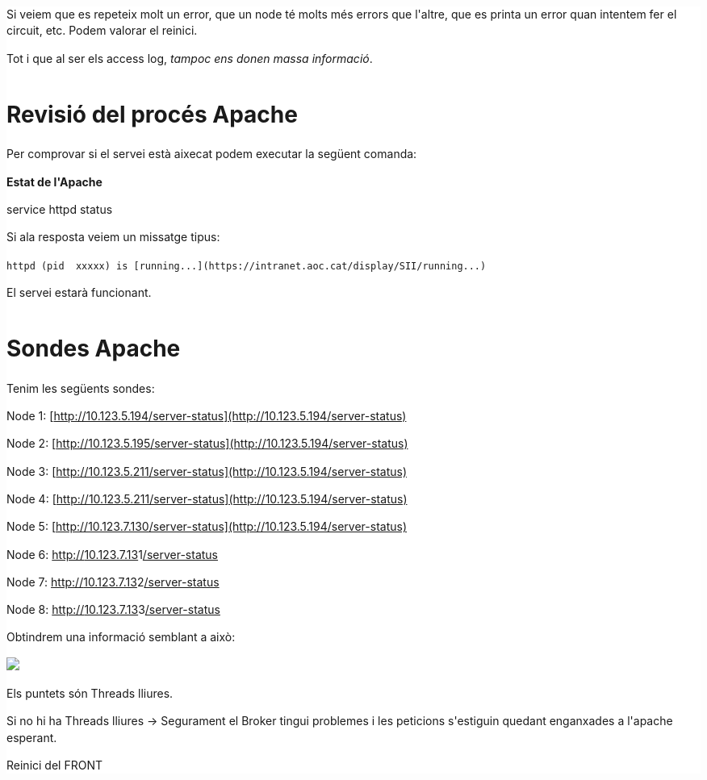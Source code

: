 Si veiem que es repeteix molt un error, que un node té molts més errors que l'altre, que es printa un error quan intentem fer el circuit, etc. Podem valorar el reinici.

Tot i que al ser els access log, _tampoc ens donen massa informació_.

  

Revisió del procés Apache
=========================

Per comprovar si el servei està aixecat podem executar la següent comanda:

**Estat de l'Apache**

service httpd status

Si ala resposta veiem un missatge tipus:

`httpd (pid  xxxxx) is [running...](https://intranet.aoc.cat/display/SII/running...)`

El servei estarà funcionant.

  

Sondes Apache
=============

Tenim les següents sondes:

Node 1: [http://10.123.5.194/server-status](http://10.123.5.194/server-status)

Node 2: [http://10.123.5.195/server-status](http://10.123.5.194/server-status)

Node 3: [http://10.123.5.211/server-status](http://10.123.5.194/server-status)

Node 4: [http://10.123.5.211/server-status](http://10.123.5.194/server-status)

Node 5: [http://10.123.7.130/server-status](http://10.123.5.194/server-status)

Node 6: [http://](http://10.123.5.194/server-status)[10.123.7.13](http://10.123.5.194/server-status)1[/server-status](http://10.123.5.194/server-status)

Node 7: [http://](http://10.123.5.194/server-status)[10.123.7.13](http://10.123.5.194/server-status)2[/server-status](http://10.123.5.194/server-status)

Node 8: [http://](http://10.123.5.194/server-status)[10.123.7.13](http://10.123.5.194/server-status)3[/server-status](http://10.123.5.194/server-status)

  

Obtindrem una informació semblant a això:

![](attachments/41522242/41522279.png)

Els puntets són Threads lliures.

Si no hi ha Threads lliures → Segurament el Broker tingui problemes i les peticions s'estiguin quedant enganxades a l'apache esperant.

  

Reinici del FRONT

  

  